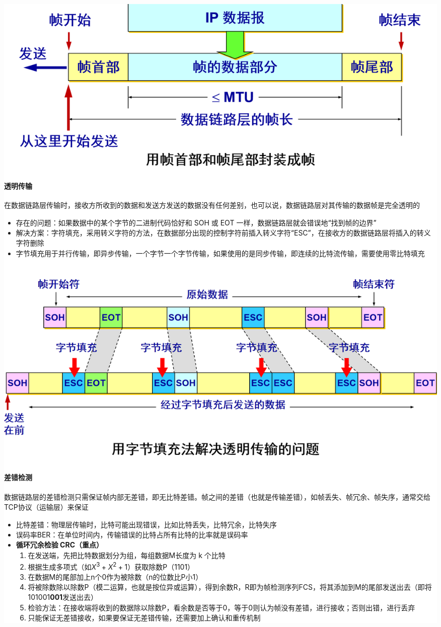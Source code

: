 ![](fig/2023-10-19-20-32-09.png)

#### 透明传输

在数据链路层传输时，接收方所收到的数据和发送方发送的数据没有任何差别，也可以说，数据链路层对其传输的数据帧是完全透明的

* 存在的问题：如果数据中的某个字节的二进制代码恰好和 SOH 或 EOT 一样，数据链路层就会错误地“找到帧的边界”
* 解决方案：字符填充，采用转义字符的方法，在数据部分出现的控制字符前插入转义字符“ESC”，在接收方的数据链路层将插入的转义字符删除
* 字节填充用于并行传输，即异步传输，一个字节一个字节传输，如果使用的是同步传输，即连续的比特流传输，需要使用零比特填充

![](fig/2023-10-19-20-39-50.png)

#### 差错检测

数据链路层的差错检测只需保证帧内部无差错，即无比特差错。帧之间的差错（也就是传输差错），如帧丢失、帧冗余、帧失序，通常交给TCP协议（运输层）来保证

* 比特差错：物理层传输时，比特可能出现错误，比如比特丢失，比特冗余，比特失序
* 误码率BER：在单位时间内，传输错误的比特占所有比特的比率就是误码率
* **循环冗余检验 CRC（重点）**
  1. 在发送端，先把比特数据划分为组，每组数据M长度为 k 个比特 
  2. 根据生成多项式（如$X^3+X^2+1$）获取除数P（1101）
  3. 在数据M的尾部加上n个0作为被除数（n的位数比P小1）
  4. 将被除数除以除数P（模二运算，也就是按位异或运算），得到余数R，R即为帧检测序列FCS，将其添加到M的尾部发送出去（即将101001**001**发送出去）
  5. 检验方法：在接收端将收到的数据除以除数P，看余数是否等于0，等于0则认为帧没有差错，进行接收；否则出错，进行丢弃
  6. 只能保证无差错接收，如果要保证无差错传输，还需要加上确认和重传机制
